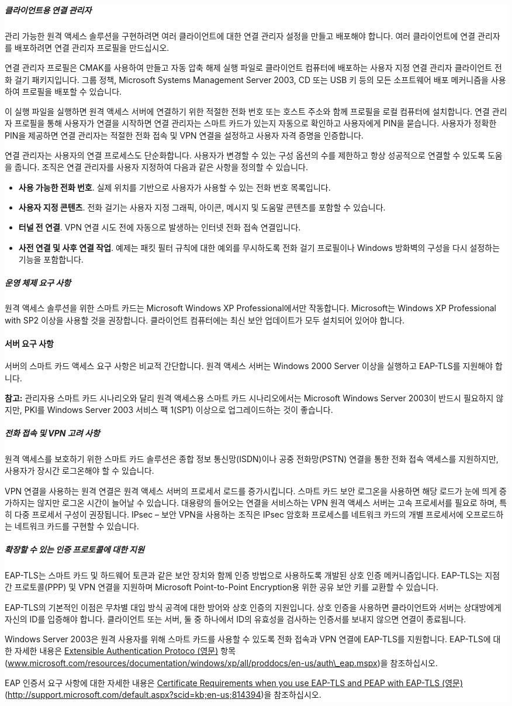 ##### 클라이언트용 연결 관리자

관리 가능한 원격 액세스 솔루션을 구현하려면 여러 클라이언트에 대한 연결 관리자 설정을 만들고 배포해야 합니다. 여러 클라이언트에 연결 관리자를 배포하려면 연결 관리자 프로필을 만드십시오.

연결 관리자 프로필은 CMAK를 사용하여 만들고 자동 압축 해제 실행 파일로 클라이언트 컴퓨터에 배포하는 사용자 지정 연결 관리자 클라이언트 전화 걸기 패키지입니다. 그룹 정책, Microsoft Systems Management Server 2003, CD 또는 USB 키 등의 모든 소프트웨어 배포 메커니즘을 사용하여 프로필을 배포할 수 있습니다.

이 실행 파일을 실행하면 원격 액세스 서버에 연결하기 위한 적절한 전화 번호 또는 호스트 주소와 함께 프로필을 로컬 컴퓨터에 설치합니다. 연결 관리자 프로필을 통해 사용자가 연결을 시작하면 연결 관리자는 스마트 카드가 있는지 자동으로 확인하고 사용자에게 PIN을 묻습니다. 사용자가 정확한 PIN을 제공하면 연결 관리자는 적절한 전화 접속 및 VPN 연결을 설정하고 사용자 자격 증명을 인증합니다.

연결 관리자는 사용자의 연결 프로세스도 단순화합니다. 사용자가 변경할 수 있는 구성 옵션의 수를 제한하고 항상 성공적으로 연결할 수 있도록 도움을 줍니다. 조직은 연결 관리자를 사용자 지정하여 다음과 같은 사항을 정의할 수 있습니다.

-   **사용 가능한 전화 번호**. 실제 위치를 기반으로 사용자가 사용할 수 있는 전화 번호 목록입니다.

-   **사용자 지정 콘텐츠**. 전화 걸기는 사용자 지정 그래픽, 아이콘, 메시지 및 도움말 콘텐츠를 포함할 수 있습니다.

-   **터널 전 연결**. VPN 연결 시도 전에 자동으로 발생하는 인터넷 전화 접속 연결입니다.

-   **사전 연결 및 사후 연결 작업**. 예제는 패킷 필터 규칙에 대한 예외를 무시하도록 전화 걸기 프로필이나 Windows 방화벽의 구성을 다시 설정하는 기능을 포함합니다.

##### 운영 체제 요구 사항

원격 액세스 솔루션을 위한 스마트 카드는 Microsoft Windows XP Professional에서만 작동합니다. Microsoft는 Windows XP Professional with SP2 이상을 사용할 것을 권장합니다. 클라이언트 컴퓨터에는 최신 보안 업데이트가 모두 설치되어 있어야 합니다.

#### 서버 요구 사항

서버의 스마트 카드 액세스 요구 사항은 비교적 간단합니다. 원격 액세스 서버는 Windows 2000 Server 이상을 실행하고 EAP-TLS를 지원해야 합니다.

**참고:** 관리자용 스마트 카드 시나리오와 달리 원격 액세스용 스마트 카드 시나리오에서는 Microsoft Windows Server 2003이 반드시 필요하지 않지만, PKI를 Windows Server 2003 서비스 팩 1(SP1) 이상으로 업그레이드하는 것이 좋습니다.

##### 전화 접속 및 VPN 고려 사항

원격 액세스를 보호하기 위한 스마트 카드 솔루션은 종합 정보 통신망(ISDN)이나 공중 전화망(PSTN) 연결을 통한 전화 접속 액세스를 지원하지만, 사용자가 장시간 로그온해야 할 수 있습니다.

VPN 연결을 사용하는 원격 연결은 원격 액세스 서버의 프로세서 로드를 증가시킵니다. 스마트 카드 보안 로그온을 사용하면 해당 로드가 눈에 띄게 증가하지는 않지만 로그온 시간이 늘어날 수 있습니다. 대용량의 들어오는 연결을 서비스하는 VPN 원격 액세스 서버는 고속 프로세서를 필요로 하며, 특히 다중 프로세서 구성이 권장됩니다. IPsec – 보안 VPN을 사용하는 조직은 IPsec 암호화 프로세스를 네트워크 카드의 개별 프로세서에 오프로드하는 네트워크 카드를 구현할 수 있습니다.

##### 확장할 수 있는 인증 프로토콜에 대한 지원

EAP-TLS는 스마트 카드 및 하드웨어 토큰과 같은 보안 장치와 함께 인증 방법으로 사용하도록 개발된 상호 인증 메커니즘입니다. EAP-TLS는 지점 간 프로토콜(PPP) 및 VPN 연결을 지원하며 Microsoft Point-to-Point Encryption용 위한 공유 보안 키를 교환할 수 있습니다.

EAP-TLS의 기본적인 이점은 무차별 대입 방식 공격에 대한 방어와 상호 인증의 지원입니다. 상호 인증을 사용하면 클라이언트와 서버는 상대방에게 자신의 ID를 입증해야 합니다. 클라이언트 또는 서버, 둘 중 하나에서 ID의 유효성을 검사하는 인증서를 보내지 않으면 연결이 종료됩니다.

Windows Server 2003은 원격 사용자를 위해 스마트 카드를 사용할 수 있도록 전화 접속과 VPN 연결에 EAP-TLS를 지원합니다. EAP-TLS에 대한 자세한 내용은 [Extensible Authentication Protoco (영문)](http://www.microsoft.com/resources/documentation/windows/xp/all/proddocs/en-us/auth_eap.mspx) 항목(www.microsoft.com/resources/documentation/windows/xp/all/proddocs/en-us/auth\_eap.mspx)을 참조하십시오.

EAP 인증서 요구 사항에 대한 자세한 내용은 [Certificate Requirements when you use EAP-TLS and PEAP with EAP-TLS (영문)](http://support.microsoft.com/default.aspx?scid=kb;en-us;814394)(http://support.microsoft.com/default.aspx?scid=kb;en-us;814394)을 참조하십시오.
